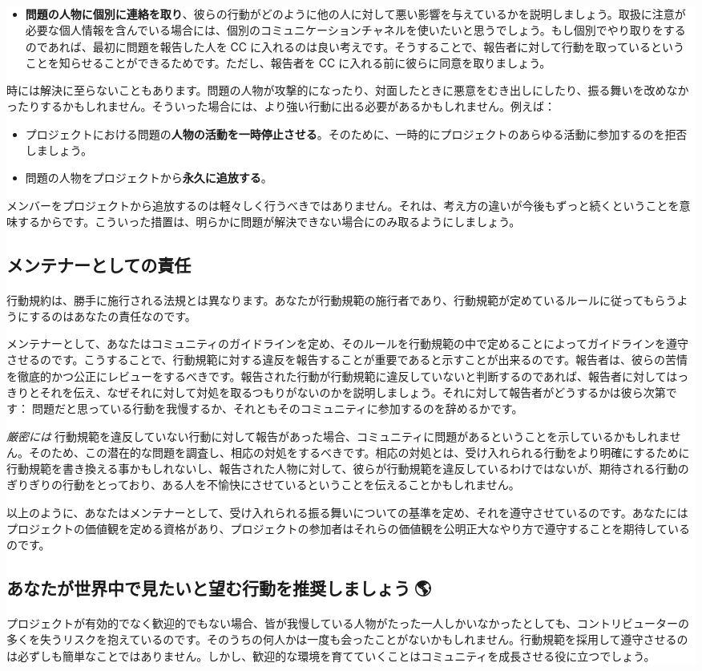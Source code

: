 * **問題の人物に個別に連絡を取り**、彼らの行動がどのように他の人に対して悪い影響を与えているかを説明しましょう。取扱に注意が必要な個人情報を含んでいる場合には、個別のコミュニケーションチャネルを使いたいと思うでしょう。もし個別でやり取りをするのであれば、最初に問題を報告した人を CC に入れるのは良い考えです。そうすることで、報告者に対して行動を取っているということを知らせることができるためです。ただし、報告者を CC に入れる前に彼らに同意を取りましょう。

時には解決に至らないこともあります。問題の人物が攻撃的になったり、対面したときに悪意をむき出しにしたり、振る舞いを改めなかったりするかもしれません。そういった場合には、より強い行動に出る必要があるかもしれません。例えば：

* プロジェクトにおける問題の**人物の活動を一時停止させる**。そのために、一時的にプロジェクトのあらゆる活動に参加するのを拒否しましょう。

* 問題の人物をプロジェクトから**永久に追放する**。

メンバーをプロジェクトから追放するのは軽々しく行うべきではありません。それは、考え方の違いが今後もずっと続くということを意味するからです。こういった措置は、明らかに問題が解決できない場合にのみ取るようにしましょう。

## メンテナーとしての責任

行動規約は、勝手に施行される法規とは異なります。あなたが行動規範の施行者であり、行動規範が定めているルールに従ってもらうようにするのはあなたの責任なのです。

メンテナーとして、あなたはコミュニティのガイドラインを定め、そのルールを行動規範の中で定めることによってガイドラインを遵守させるのです。こうすることで、行動規範に対する違反を報告することが重要であると示すことが出来るのです。報告者は、彼らの苦情を徹底的かつ公正にレビューをするべきです。報告された行動が行動規範に違反していないと判断するのであれば、報告者に対してはっきりとそれを伝え、なぜそれに対して対処を取るつもりがないのかを説明しましょう。それに対して報告者がどうするかは彼ら次第です： 問題だと思っている行動を我慢するか、それともそのコミュニティに参加するのを辞めるかです。

_厳密には_ 行動規範を違反していない行動に対して報告があった場合、コミュニティに問題があるということを示しているかもしれません。そのため、この潜在的な問題を調査し、相応の対処をするべきです。相応の対処とは、受け入れられる行動をより明確にするために行動規範を書き換える事かもしれないし、報告された人物に対して、彼らが行動規範を違反しているわけではないが、期待される行動のぎりぎりの行動をとっており、ある人を不愉快にさせているということを伝えることかもしれません。

以上のように、あなたはメンテナーとして、受け入れられる振る舞いについての基準を定め、それを遵守させているのです。あなたにはプロジェクトの価値観を定める資格があり、プロジェクトの参加者はそれらの価値観を公明正大なやり方で遵守することを期待しているのです。

## あなたが世界中で見たいと望む行動を推奨しましょう 🌎

プロジェクトが有効的でなく歓迎的でもない場合、皆が我慢している人物がたった一人しかいなかったとしても、コントリビューターの多くを失うリスクを抱えているのです。そのうちの何人かは一度も会ったことがないかもしれません。行動規範を採用して遵守させるのは必ずしも簡単なことではありません。しかし、歓迎的な環境を育てていくことはコミュニティを成長させる役に立つでしょう。
